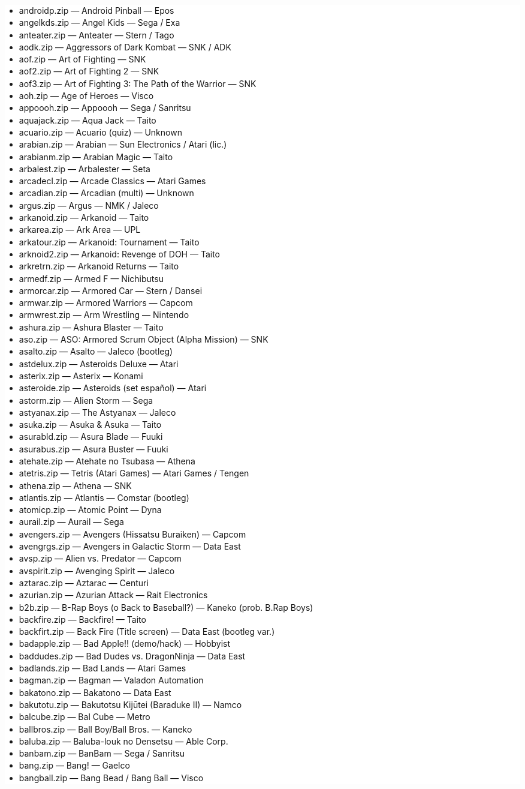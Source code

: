 - androidp.zip — Android Pinball — Epos
- angelkds.zip — Angel Kids — Sega / Exa
- anteater.zip — Anteater — Stern / Tago
- aodk.zip — Aggressors of Dark Kombat — SNK / ADK
- aof.zip — Art of Fighting — SNK
- aof2.zip — Art of Fighting 2 — SNK
- aof3.zip — Art of Fighting 3: The Path of the Warrior — SNK
- aoh.zip — Age of Heroes — Visco
- appoooh.zip — Appoooh — Sega / Sanritsu
- aquajack.zip — Aqua Jack — Taito
- acuario.zip — Acuario (quiz) — Unknown
- arabian.zip — Arabian — Sun Electronics / Atari (lic.)
- arabianm.zip — Arabian Magic — Taito
- arbalest.zip — Arbalester — Seta
- arcadecl.zip — Arcade Classics — Atari Games
- arcadian.zip — Arcadian (multi) — Unknown
- argus.zip — Argus — NMK / Jaleco
- arkanoid.zip — Arkanoid — Taito
- arkarea.zip — Ark Area — UPL
- arkatour.zip — Arkanoid: Tournament — Taito
- arknoid2.zip — Arkanoid: Revenge of DOH — Taito
- arkretrn.zip — Arkanoid Returns — Taito
- armedf.zip — Armed F — Nichibutsu
- armorcar.zip — Armored Car — Stern / Dansei
- armwar.zip — Armored Warriors — Capcom
- armwrest.zip — Arm Wrestling — Nintendo
- ashura.zip — Ashura Blaster — Taito
- aso.zip — ASO: Armored Scrum Object (Alpha Mission) — SNK
- asalto.zip — Asalto — Jaleco (bootleg)
- astdelux.zip — Asteroids Deluxe — Atari
- asterix.zip — Asterix — Konami
- asteroide.zip — Asteroids (set español) — Atari
- astorm.zip — Alien Storm — Sega
- astyanax.zip — The Astyanax — Jaleco
- asuka.zip — Asuka & Asuka — Taito
- asurabld.zip — Asura Blade — Fuuki
- asurabus.zip — Asura Buster — Fuuki
- atehate.zip — Atehate no Tsubasa — Athena
- atetris.zip — Tetris (Atari Games) — Atari Games / Tengen
- athena.zip — Athena — SNK
- atlantis.zip — Atlantis — Comstar (bootleg)
- atomicp.zip — Atomic Point — Dyna
- aurail.zip — Aurail — Sega
- avengers.zip — Avengers (Hissatsu Buraiken) — Capcom
- avengrgs.zip — Avengers in Galactic Storm — Data East
- avsp.zip — Alien vs. Predator — Capcom
- avspirit.zip — Avenging Spirit — Jaleco
- aztarac.zip — Aztarac — Centuri
- azurian.zip — Azurian Attack — Rait Electronics
- b2b.zip — B-Rap Boys (o Back to Baseball?) — Kaneko (prob. B.Rap Boys)
- backfire.zip — Backfire! — Taito
- backfirt.zip — Back Fire (Title screen) — Data East (bootleg var.)
- badapple.zip — Bad Apple!! (demo/hack) — Hobbyist
- baddudes.zip — Bad Dudes vs. DragonNinja — Data East
- badlands.zip — Bad Lands — Atari Games
- bagman.zip — Bagman — Valadon Automation
- bakatono.zip — Bakatono — Data East
- bakutotu.zip — Bakutotsu Kijūtei (Baraduke II) — Namco
- balcube.zip — Bal Cube — Metro
- ballbros.zip — Ball Boy/Ball Bros. — Kaneko
- baluba.zip — Baluba-louk no Densetsu — Able Corp.
- banbam.zip — BanBam — Sega / Sanritsu
- bang.zip — Bang! — Gaelco
- bangball.zip — Bang Bead / Bang Ball — Visco
